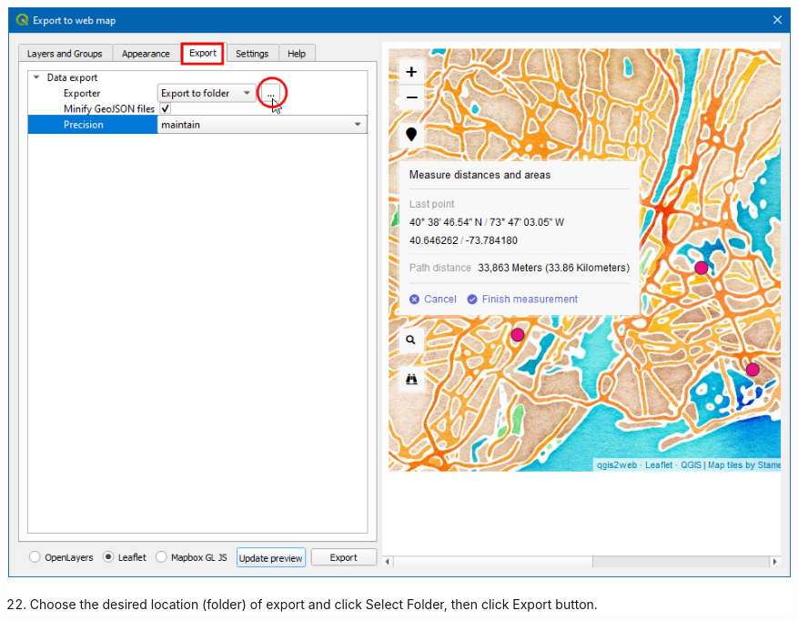    <img src="../../images/qgis2web/qgis2web_21.png" >
</p>


22. Choose the desired location (folder) of export and click Select Folder, then click Export button.

<p align="center">